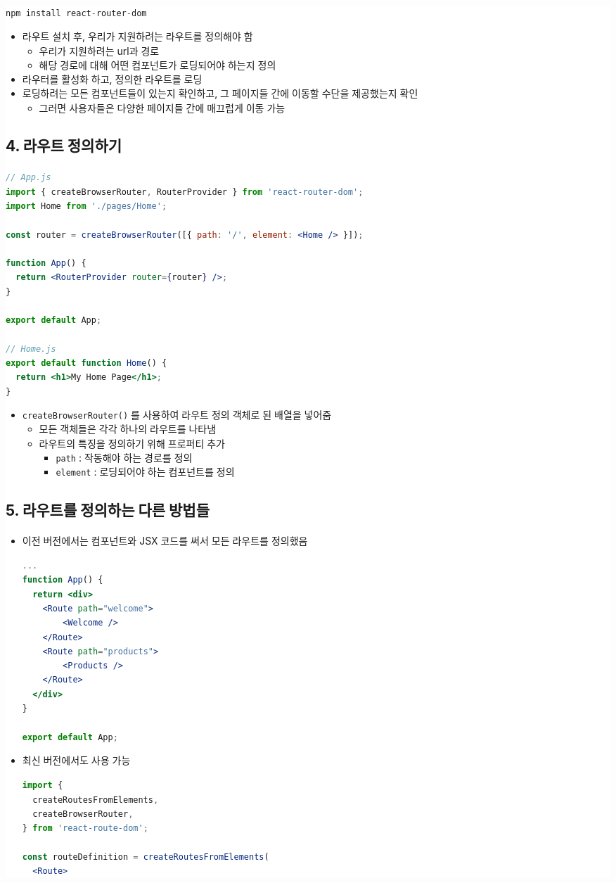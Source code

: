```jsx
npm install react-router-dom
```

- 라우트 설치 후, 우리가 지원하려는 라우트를 정의해야 함
  - 우리가 지원하려는 url과 경로
  - 해당 경로에 대해 어떤 컴포넌트가 로딩되어야 하는지 정의
- 라우터를 활성화 하고, 정의한 라우트를 로딩
- 로딩하려는 모든 컴포넌트들이 있는지 확인하고, 그 페이지들 간에 이동할 수단을 제공했는지 확인
  - 그러면 사용자들은 다양한 페이지들 간에 매끄럽게 이동 가능

## 4. 라우트 정의하기

```jsx
// App.js
import { createBrowserRouter, RouterProvider } from 'react-router-dom';
import Home from './pages/Home';

const router = createBrowserRouter([{ path: '/', element: <Home /> }]);

function App() {
  return <RouterProvider router={router} />;
}

export default App;

// Home.js
export default function Home() {
  return <h1>My Home Page</h1>;
}
```

- `createBrowserRouter()` 를 사용하여 라우트 정의 객체로 된 배열을 넣어줌
  - 모든 객체들은 각각 하나의 라우트를 나타냄
  - 라우트의 특징을 정의하기 위해 프로퍼티 추가
    - `path` : 작동해야 하는 경로를 정의
    - `element` : 로딩되어야 하는 컴포넌트를 정의

## 5. 라우트를 정의하는 다른 방법들

- 이전 버전에서는 컴포넌트와 JSX 코드를 써서 모든 라우트를 정의했음
  ```jsx
  ...
  function App() {
    return <div>
  	  <Route path="welcome">
  		  <Welcome />
  	  </Route>
  	  <Route path="products">
  		  <Products />
  	  </Route>
    </div>
  }

  export default App;
  ```
- 최신 버전에서도 사용 가능
  ```jsx
  import {
    createRoutesFromElements,
    createBrowserRouter,
  } from 'react-route-dom';

  const routeDefinition = createRoutesFromElements(
    <Route>
  ```